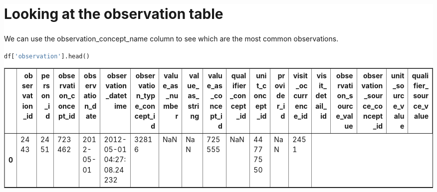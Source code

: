 

# Looking at the observation table
We can use the observation_concept_name column to see which are the most common observations.


```python
df['observation'].head()
```




<div>
<style scoped>
    .dataframe tbody tr th:only-of-type {
        vertical-align: middle;
    }

    .dataframe tbody tr th {
        vertical-align: top;
    }

    .dataframe thead th {
        text-align: right;
    }
</style>
<table border="1" class="dataframe">
  <thead>
    <tr style="text-align: right;">
      <th></th>
      <th>observation_id</th>
      <th>person_id</th>
      <th>observation_concept_id</th>
      <th>observation_date</th>
      <th>observation_datetime</th>
      <th>observation_type_concept_id</th>
      <th>value_as_number</th>
      <th>value_as_string</th>
      <th>value_as_concept_id</th>
      <th>qualifier_concept_id</th>
      <th>unit_concept_id</th>
      <th>provider_id</th>
      <th>visit_occurrence_id</th>
      <th>visit_detail_id</th>
      <th>observation_source_value</th>
      <th>observation_source_concept_id</th>
      <th>unit_source_value</th>
      <th>qualifier_source_value</th>
    </tr>
  </thead>
  <tbody>
    <tr>
      <th>0</th>
      <td>2443</td>
      <td>2451</td>
      <td>723462</td>
      <td>2012-05-01</td>
      <td>2012-05-01 04:27:08.24232</td>
      <td>32816</td>
      <td>NaN</td>
      <td>NaN</td>
      <td>725555</td>
      <td>NaN</td>
      <td>44777550</td>
      <td>NaN</td>
      <td>2451</td>